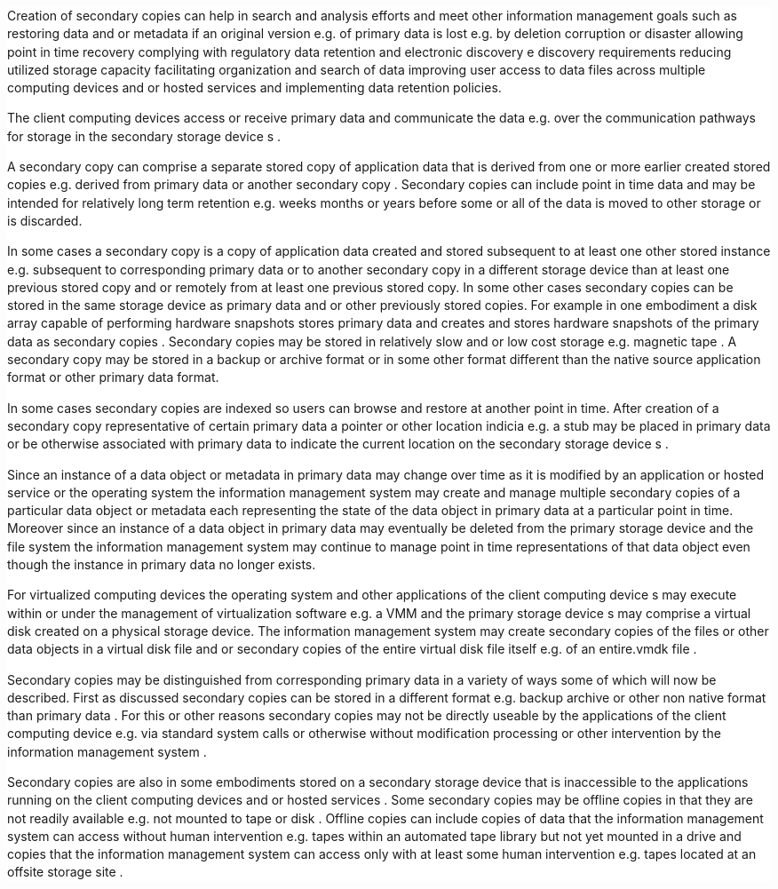 Creation of secondary copies can help in search and analysis efforts and meet other information management goals such as restoring data and or metadata if an original version e.g. of primary data is lost e.g. by deletion corruption or disaster allowing point in time recovery complying with regulatory data retention and electronic discovery e discovery requirements reducing utilized storage capacity facilitating organization and search of data improving user access to data files across multiple computing devices and or hosted services and implementing data retention policies.

The client computing devices access or receive primary data and communicate the data e.g. over the communication pathways for storage in the secondary storage device s .

A secondary copy can comprise a separate stored copy of application data that is derived from one or more earlier created stored copies e.g. derived from primary data or another secondary copy . Secondary copies can include point in time data and may be intended for relatively long term retention e.g. weeks months or years before some or all of the data is moved to other storage or is discarded.

In some cases a secondary copy is a copy of application data created and stored subsequent to at least one other stored instance e.g. subsequent to corresponding primary data or to another secondary copy in a different storage device than at least one previous stored copy and or remotely from at least one previous stored copy. In some other cases secondary copies can be stored in the same storage device as primary data and or other previously stored copies. For example in one embodiment a disk array capable of performing hardware snapshots stores primary data and creates and stores hardware snapshots of the primary data as secondary copies . Secondary copies may be stored in relatively slow and or low cost storage e.g. magnetic tape . A secondary copy may be stored in a backup or archive format or in some other format different than the native source application format or other primary data format.

In some cases secondary copies are indexed so users can browse and restore at another point in time. After creation of a secondary copy representative of certain primary data a pointer or other location indicia e.g. a stub may be placed in primary data or be otherwise associated with primary data to indicate the current location on the secondary storage device s .

Since an instance of a data object or metadata in primary data may change over time as it is modified by an application or hosted service or the operating system the information management system may create and manage multiple secondary copies of a particular data object or metadata each representing the state of the data object in primary data at a particular point in time. Moreover since an instance of a data object in primary data may eventually be deleted from the primary storage device and the file system the information management system may continue to manage point in time representations of that data object even though the instance in primary data no longer exists.

For virtualized computing devices the operating system and other applications of the client computing device s may execute within or under the management of virtualization software e.g. a VMM and the primary storage device s may comprise a virtual disk created on a physical storage device. The information management system may create secondary copies of the files or other data objects in a virtual disk file and or secondary copies of the entire virtual disk file itself e.g. of an entire.vmdk file .

Secondary copies may be distinguished from corresponding primary data in a variety of ways some of which will now be described. First as discussed secondary copies can be stored in a different format e.g. backup archive or other non native format than primary data . For this or other reasons secondary copies may not be directly useable by the applications of the client computing device e.g. via standard system calls or otherwise without modification processing or other intervention by the information management system .

Secondary copies are also in some embodiments stored on a secondary storage device that is inaccessible to the applications running on the client computing devices and or hosted services . Some secondary copies may be offline copies in that they are not readily available e.g. not mounted to tape or disk . Offline copies can include copies of data that the information management system can access without human intervention e.g. tapes within an automated tape library but not yet mounted in a drive and copies that the information management system can access only with at least some human intervention e.g. tapes located at an offsite storage site .
